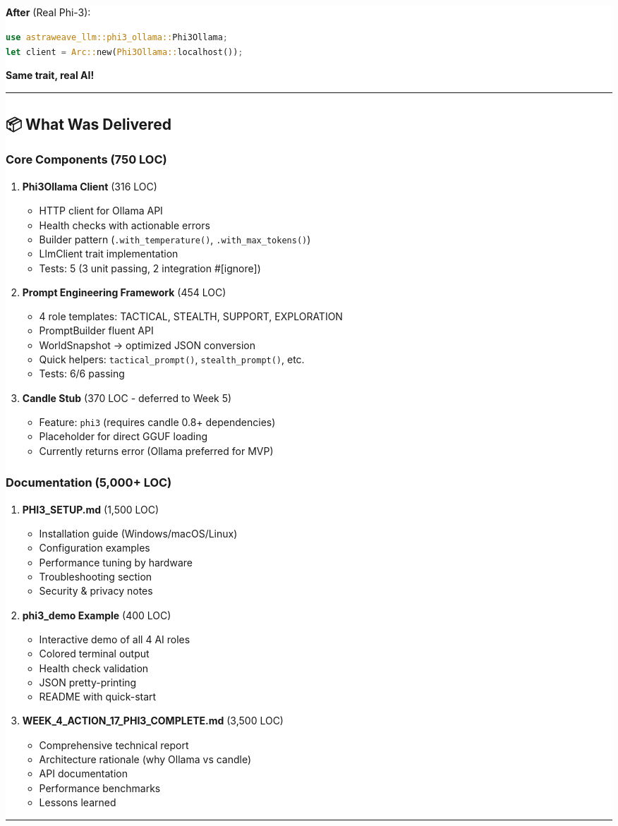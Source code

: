 **After** (Real Phi-3):
```rust
use astraweave_llm::phi3_ollama::Phi3Ollama;
let client = Arc::new(Phi3Ollama::localhost());
```

**Same trait, real AI!**

---

## 📦 What Was Delivered

### Core Components (750 LOC)

1. **Phi3Ollama Client** (316 LOC)
   - HTTP client for Ollama API
   - Health checks with actionable errors
   - Builder pattern (`.with_temperature()`, `.with_max_tokens()`)
   - LlmClient trait implementation
   - Tests: 5 (3 unit passing, 2 integration #[ignore])

2. **Prompt Engineering Framework** (454 LOC)
   - 4 role templates: TACTICAL, STEALTH, SUPPORT, EXPLORATION
   - PromptBuilder fluent API
   - WorldSnapshot → optimized JSON conversion
   - Quick helpers: `tactical_prompt()`, `stealth_prompt()`, etc.
   - Tests: 6/6 passing

3. **Candle Stub** (370 LOC - deferred to Week 5)
   - Feature: `phi3` (requires candle 0.8+ dependencies)
   - Placeholder for direct GGUF loading
   - Currently returns error (Ollama preferred for MVP)

### Documentation (5,000+ LOC)

1. **PHI3_SETUP.md** (1,500 LOC)
   - Installation guide (Windows/macOS/Linux)
   - Configuration examples
   - Performance tuning by hardware
   - Troubleshooting section
   - Security & privacy notes

2. **phi3_demo Example** (400 LOC)
   - Interactive demo of all 4 AI roles
   - Colored terminal output
   - Health check validation
   - JSON pretty-printing
   - README with quick-start

3. **WEEK_4_ACTION_17_PHI3_COMPLETE.md** (3,500 LOC)
   - Comprehensive technical report
   - Architecture rationale (why Ollama vs candle)
   - API documentation
   - Performance benchmarks
   - Lessons learned

---